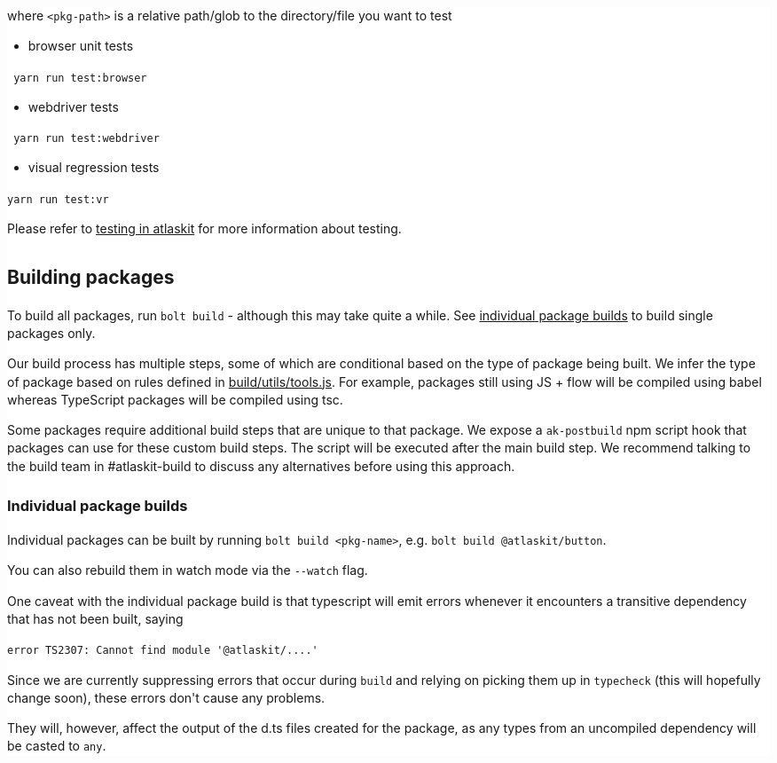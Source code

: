 where `<pkg-path>` is a relative path/glob to the directory/file you want to test

- browser unit tests

```sh
 yarn run test:browser
```

- webdriver tests

```sh
 yarn run test:webdriver
```

- visual regression tests

```sh
yarn run test:vr
```

Please refer to [testing in atlaskit][testing] for more information about testing.

## Building packages

To build all packages, run `bolt build` - although this may take quite a while. See [individual package builds](#individual-package-builds) to build single packages only.

Our build process has multiple steps, some of which are conditional based on the type of package being built. We infer the type of package
based on rules defined in [build/utils/tools.js](./build/utils/tools.js). For example, packages still using JS + flow will be compiled using babel whereas
TypeScript packages will be compiled using tsc.

Some packages require additional build steps that are unique to that package. We expose a `ak-postbuild` npm script hook that packages can use for these custom
build steps. The script will be executed after the main build step. We recommend talking to the build team in #atlaskit-build to discuss any alternatives before
using this approach.

### Individual package builds

Individual packages can be built by running `bolt build <pkg-name>`, e.g. `bolt build @atlaskit/button`.

You can also rebuild them in watch mode via the `--watch` flag.

One caveat with the individual package build is that typescript will emit errors whenever it encounters a transitive dependency that has not been built, saying

```
error TS2307: Cannot find module '@atlaskit/....'
```

Since we are currently suppressing errors that occur during `build` and relying on picking them up in `typecheck` (this will hopefully change soon), these errors don't cause any problems.

They will, however, affect the output of the d.ts files created for the package, as any types from an uncompiled dependency will be casted to `any`.


[codeofconduct]: ./CODE_OF_CONDUCT.md
[issuetracker]: https://ecosystem.atlassian.net/issues/?filter=56701
[servicedesk]: https://ecosystem.atlassian.net/servicedesk/customer/portal/24
[servicedesk_contributor]: https://ecosystem.atlassian.net/servicedesk/customer/portal/24/group/52/create/306
[testing]: https://atlaskit.atlassian.com/docs/guides/testing
[releasing-packages]: https://atlaskit.atlassian.com/docs/guides/releasing-packages
[getting-started]: https://atlaskit.atlassian.com/docs/getting-started
[faq]: https://atlaskit.atlassian.com/docs/guides/frequently-asked-questions